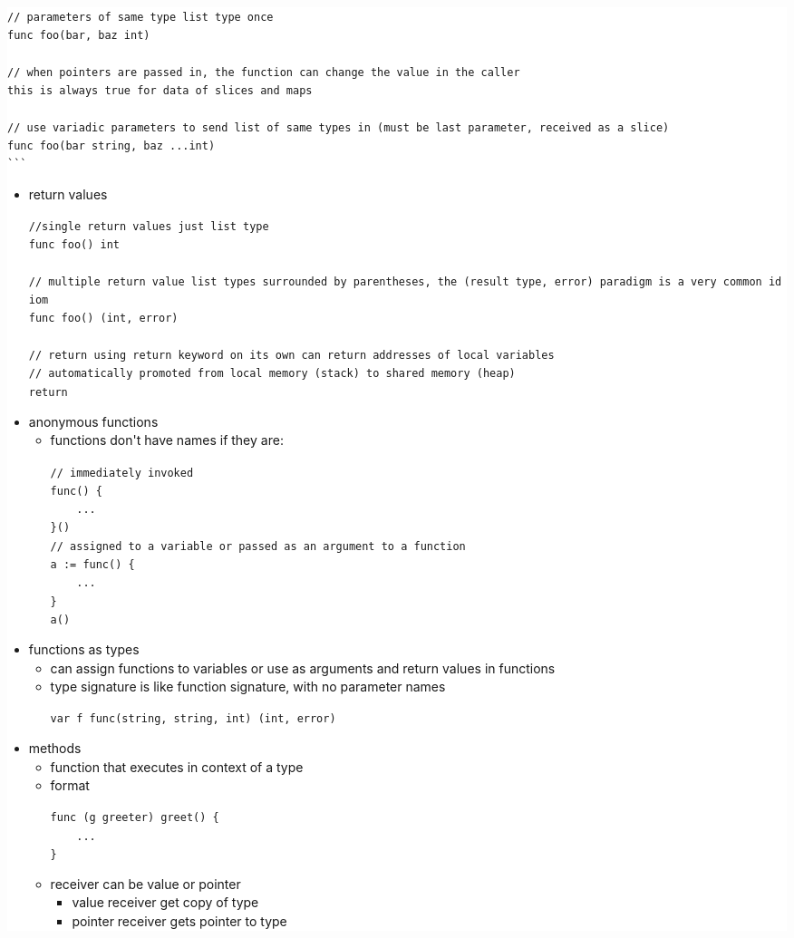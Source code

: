    // parameters of same type list type once
    func foo(bar, baz int)

    // when pointers are passed in, the function can change the value in the caller
    this is always true for data of slices and maps

    // use variadic parameters to send list of same types in (must be last parameter, received as a slice)
    func foo(bar string, baz ...int)
    ```
- return values
    ```golang
    //single return values just list type
    func foo() int

    // multiple return value list types surrounded by parentheses, the (result type, error) paradigm is a very common idiom
    func foo() (int, error)

    // return using return keyword on its own can return addresses of local variables
    // automatically promoted from local memory (stack) to shared memory (heap)
    return
    ```
- anonymous functions
    - functions don't have names if they are:
        ```golang
        // immediately invoked
        func() {
            ...
        }()
        // assigned to a variable or passed as an argument to a function
        a := func() {
            ...
        }
        a()
        ```
- functions as types
    - can assign functions to variables or use as arguments and return values in functions
    - type signature is like function signature, with no parameter names
        ```golang
        var f func(string, string, int) (int, error)
        ```
- methods
    - function that executes in context of a type
    - format
        ```golang
        func (g greeter) greet() {
            ...
        }
        ```
    - receiver can be value or pointer
        - value receiver get copy of type
        - pointer receiver gets pointer to type
